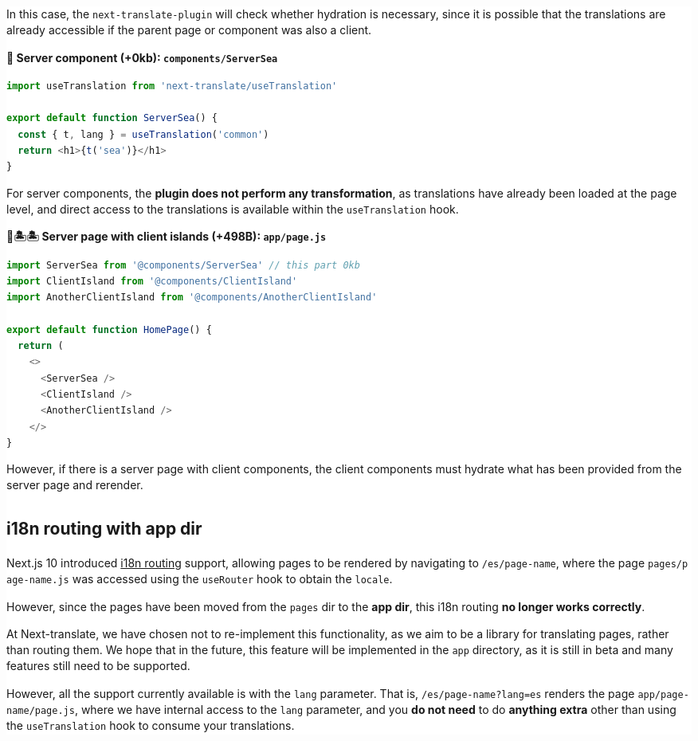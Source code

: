 In this case, the `next-translate-plugin` will check whether hydration is necessary, since it is possible that the translations are already accessible if the parent page or component was also a client.

**🌊 Server component (+0kb): `components/ServerSea`**

```js
import useTranslation from 'next-translate/useTranslation'

export default function ServerSea() {
  const { t, lang } = useTranslation('common')
  return <h1>{t('sea')}</h1>
}
```

For server components, the **plugin does not perform any transformation**, as translations have already been loaded at the page level, and direct access to the translations is available within the `useTranslation` hook.

**🌊🏝️🏝️ Server page with client islands (+498B): `app/page.js`**

```js
import ServerSea from '@components/ServerSea' // this part 0kb
import ClientIsland from '@components/ClientIsland'
import AnotherClientIsland from '@components/AnotherClientIsland'

export default function HomePage() {
  return (
    <>
      <ServerSea />
      <ClientIsland />
      <AnotherClientIsland />
    </>
}
```

However, if there is a server page with client components, the client components must hydrate what has been provided from the server page and rerender.

## i18n routing with app dir

Next.js 10 introduced [i18n routing](https://nextjs.org/docs/advanced-features/i18n-routing) support, allowing pages to be rendered by navigating to `/es/page-name`, where the page `pages/page-name.js` was accessed using the `useRouter` hook to obtain the `locale`.

However, since the pages have been moved from the `pages` dir to the **app dir**, this i18n routing **no longer works correctly**.

At Next-translate, we have chosen not to re-implement this functionality, as we aim to be a library for translating pages, rather than routing them. We hope that in the future, this feature will be implemented in the `app` directory, as it is still in beta and many features still need to be supported.

However, all the support currently available is with the `lang` parameter. That is, `/es/page-name?lang=es` renders the page `app/page-name/page.js`, where we have internal access to the `lang` parameter, and you **do not need** to do **anything extra** other than using the `useTranslation` hook to consume your translations.
